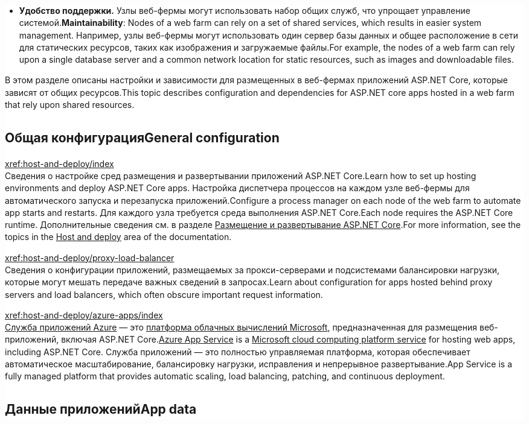 * <span data-ttu-id="6ee8b-117">**Удобство поддержки.** Узлы веб-фермы могут использовать набор общих служб, что упрощает управление системой.</span><span class="sxs-lookup"><span data-stu-id="6ee8b-117">**Maintainability**: Nodes of a web farm can rely on a set of shared services, which results in easier system management.</span></span> <span data-ttu-id="6ee8b-118">Например, узлы веб-фермы могут использовать один сервер базы данных и общее расположение в сети для статических ресурсов, таких как изображения и загружаемые файлы.</span><span class="sxs-lookup"><span data-stu-id="6ee8b-118">For example, the nodes of a web farm can rely upon a single database server and a common network location for static resources, such as images and downloadable files.</span></span>

<span data-ttu-id="6ee8b-119">В этом разделе описаны настройки и зависимости для размещенных в веб-фермах приложений ASP.NET Core, которые зависят от общих ресурсов.</span><span class="sxs-lookup"><span data-stu-id="6ee8b-119">This topic describes configuration and dependencies for ASP.NET core apps hosted in a web farm that rely upon shared resources.</span></span>

## <a name="general-configuration"></a><span data-ttu-id="6ee8b-120">Общая конфигурация</span><span class="sxs-lookup"><span data-stu-id="6ee8b-120">General configuration</span></span>

<xref:host-and-deploy/index>  
<span data-ttu-id="6ee8b-121">Сведения о настройке сред размещения и развертывании приложений ASP.NET Core.</span><span class="sxs-lookup"><span data-stu-id="6ee8b-121">Learn how to set up hosting environments and deploy ASP.NET Core apps.</span></span> <span data-ttu-id="6ee8b-122">Настройка диспетчера процессов на каждом узле веб-фермы для автоматического запуска и перезапуска приложений.</span><span class="sxs-lookup"><span data-stu-id="6ee8b-122">Configure a process manager on each node of the web farm to automate app starts and restarts.</span></span> <span data-ttu-id="6ee8b-123">Для каждого узла требуется среда выполнения ASP.NET Core.</span><span class="sxs-lookup"><span data-stu-id="6ee8b-123">Each node requires the ASP.NET Core runtime.</span></span> <span data-ttu-id="6ee8b-124">Дополнительные сведения см. в разделе [Размещение и развертывание ASP.NET Core](xref:host-and-deploy/index).</span><span class="sxs-lookup"><span data-stu-id="6ee8b-124">For more information, see the topics in the [Host and deploy](xref:host-and-deploy/index) area of the documentation.</span></span>

<xref:host-and-deploy/proxy-load-balancer>  
<span data-ttu-id="6ee8b-125">Сведения о конфигурации приложений, размещаемых за прокси-серверами и подсистемами балансировки нагрузки, которые могут мешать передаче важных сведений в запросах.</span><span class="sxs-lookup"><span data-stu-id="6ee8b-125">Learn about configuration for apps hosted behind proxy servers and load balancers, which often obscure important request information.</span></span>

<xref:host-and-deploy/azure-apps/index>  
<span data-ttu-id="6ee8b-126">[Служба приложений Azure](https://azure.microsoft.com/services/app-service/) — это [платформа облачных вычислений Microsoft](https://azure.microsoft.com/), предназначенная для размещения веб-приложений, включая ASP.NET Core.</span><span class="sxs-lookup"><span data-stu-id="6ee8b-126">[Azure App Service](https://azure.microsoft.com/services/app-service/) is a [Microsoft cloud computing platform service](https://azure.microsoft.com/) for hosting web apps, including ASP.NET Core.</span></span> <span data-ttu-id="6ee8b-127">Служба приложений — это полностью управляемая платформа, которая обеспечивает автоматическое масштабирование, балансировку нагрузки, исправления и непрерывное развертывание.</span><span class="sxs-lookup"><span data-stu-id="6ee8b-127">App Service is a fully managed platform that provides automatic scaling, load balancing, patching, and continuous deployment.</span></span>

## <a name="app-data"></a><span data-ttu-id="6ee8b-128">Данные приложений</span><span class="sxs-lookup"><span data-stu-id="6ee8b-128">App data</span></span>

